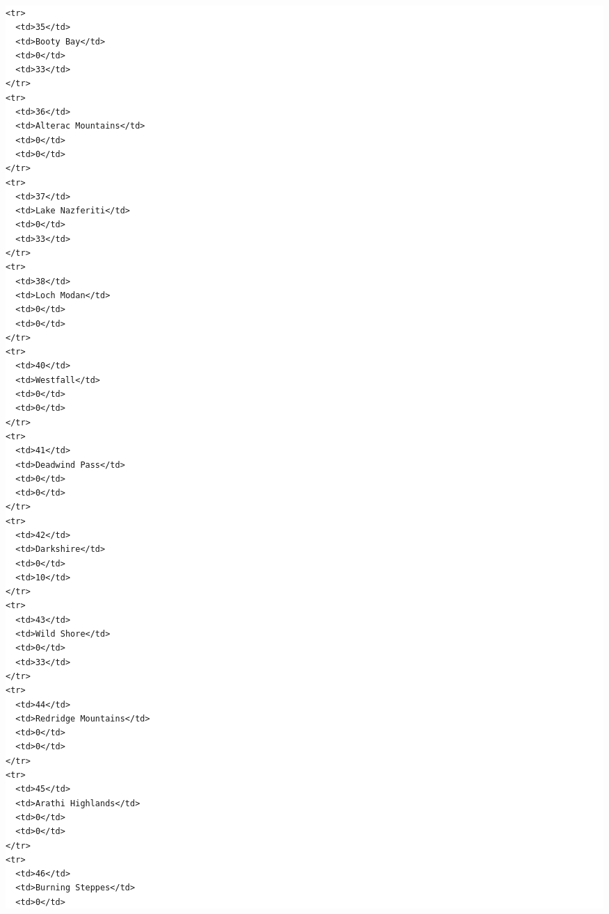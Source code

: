     <tr>
      <td>35</td>
      <td>Booty Bay</td>
      <td>0</td>
      <td>33</td>
    </tr>
    <tr>
      <td>36</td>
      <td>Alterac Mountains</td>
      <td>0</td>
      <td>0</td>
    </tr>
    <tr>
      <td>37</td>
      <td>Lake Nazferiti</td>
      <td>0</td>
      <td>33</td>
    </tr>
    <tr>
      <td>38</td>
      <td>Loch Modan</td>
      <td>0</td>
      <td>0</td>
    </tr>
    <tr>
      <td>40</td>
      <td>Westfall</td>
      <td>0</td>
      <td>0</td>
    </tr>
    <tr>
      <td>41</td>
      <td>Deadwind Pass</td>
      <td>0</td>
      <td>0</td>
    </tr>
    <tr>
      <td>42</td>
      <td>Darkshire</td>
      <td>0</td>
      <td>10</td>
    </tr>
    <tr>
      <td>43</td>
      <td>Wild Shore</td>
      <td>0</td>
      <td>33</td>
    </tr>
    <tr>
      <td>44</td>
      <td>Redridge Mountains</td>
      <td>0</td>
      <td>0</td>
    </tr>
    <tr>
      <td>45</td>
      <td>Arathi Highlands</td>
      <td>0</td>
      <td>0</td>
    </tr>
    <tr>
      <td>46</td>
      <td>Burning Steppes</td>
      <td>0</td>
